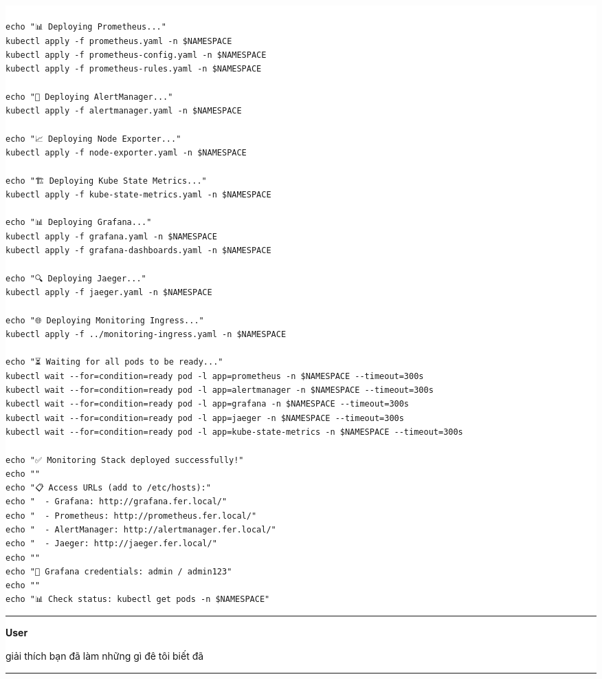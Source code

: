 ```shellscript

echo "📊 Deploying Prometheus..."
kubectl apply -f prometheus.yaml -n $NAMESPACE
kubectl apply -f prometheus-config.yaml -n $NAMESPACE
kubectl apply -f prometheus-rules.yaml -n $NAMESPACE

echo "🔔 Deploying AlertManager..."
kubectl apply -f alertmanager.yaml -n $NAMESPACE

echo "📈 Deploying Node Exporter..."
kubectl apply -f node-exporter.yaml -n $NAMESPACE

echo "🏗️ Deploying Kube State Metrics..."
kubectl apply -f kube-state-metrics.yaml -n $NAMESPACE

echo "📊 Deploying Grafana..."
kubectl apply -f grafana.yaml -n $NAMESPACE
kubectl apply -f grafana-dashboards.yaml -n $NAMESPACE

echo "🔍 Deploying Jaeger..."
kubectl apply -f jaeger.yaml -n $NAMESPACE

echo "🌐 Deploying Monitoring Ingress..."
kubectl apply -f ../monitoring-ingress.yaml -n $NAMESPACE

echo "⏳ Waiting for all pods to be ready..."
kubectl wait --for=condition=ready pod -l app=prometheus -n $NAMESPACE --timeout=300s
kubectl wait --for=condition=ready pod -l app=alertmanager -n $NAMESPACE --timeout=300s
kubectl wait --for=condition=ready pod -l app=grafana -n $NAMESPACE --timeout=300s
kubectl wait --for=condition=ready pod -l app=jaeger -n $NAMESPACE --timeout=300s
kubectl wait --for=condition=ready pod -l app=kube-state-metrics -n $NAMESPACE --timeout=300s

echo "✅ Monitoring Stack deployed successfully!"
echo ""
echo "📋 Access URLs (add to /etc/hosts):"
echo "  - Grafana: http://grafana.fer.local/"
echo "  - Prometheus: http://prometheus.fer.local/"
echo "  - AlertManager: http://alertmanager.fer.local/"
echo "  - Jaeger: http://jaeger.fer.local/"
echo ""
echo "🔑 Grafana credentials: admin / admin123"
echo ""
echo "📊 Check status: kubectl get pods -n $NAMESPACE"
```

---

**User**

giải thích bạn đã làm những gì đê tôi biết đã

---
